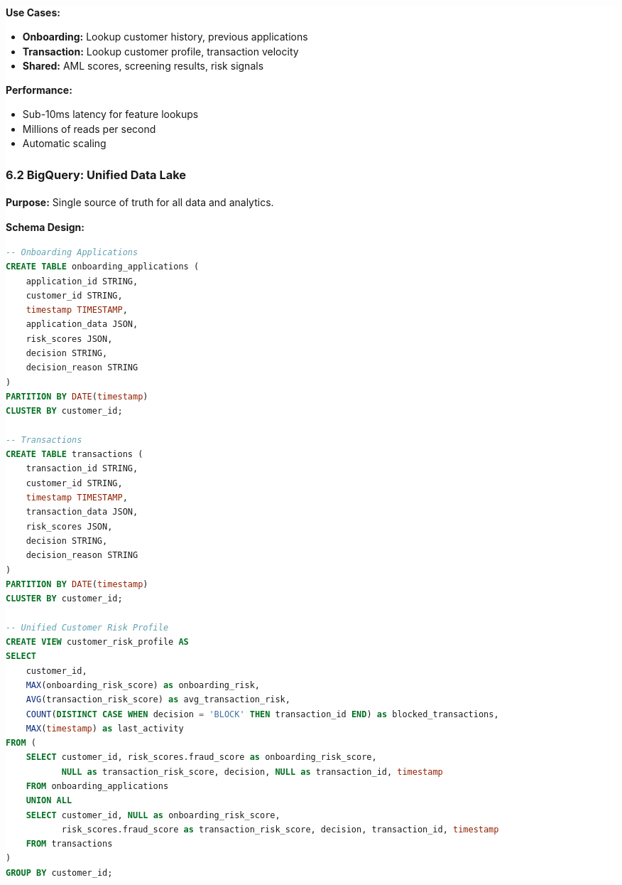 **Use Cases:**
- **Onboarding:** Lookup customer history, previous applications
- **Transaction:** Lookup customer profile, transaction velocity
- **Shared:** AML scores, screening results, risk signals

**Performance:**
- Sub-10ms latency for feature lookups
- Millions of reads per second
- Automatic scaling

### 6.2 BigQuery: Unified Data Lake

**Purpose:** Single source of truth for all data and analytics.

**Schema Design:**
```sql
-- Onboarding Applications
CREATE TABLE onboarding_applications (
    application_id STRING,
    customer_id STRING,
    timestamp TIMESTAMP,
    application_data JSON,
    risk_scores JSON,
    decision STRING,
    decision_reason STRING
)
PARTITION BY DATE(timestamp)
CLUSTER BY customer_id;

-- Transactions
CREATE TABLE transactions (
    transaction_id STRING,
    customer_id STRING,
    timestamp TIMESTAMP,
    transaction_data JSON,
    risk_scores JSON,
    decision STRING,
    decision_reason STRING
)
PARTITION BY DATE(timestamp)
CLUSTER BY customer_id;

-- Unified Customer Risk Profile
CREATE VIEW customer_risk_profile AS
SELECT
    customer_id,
    MAX(onboarding_risk_score) as onboarding_risk,
    AVG(transaction_risk_score) as avg_transaction_risk,
    COUNT(DISTINCT CASE WHEN decision = 'BLOCK' THEN transaction_id END) as blocked_transactions,
    MAX(timestamp) as last_activity
FROM (
    SELECT customer_id, risk_scores.fraud_score as onboarding_risk_score,
           NULL as transaction_risk_score, decision, NULL as transaction_id, timestamp
    FROM onboarding_applications
    UNION ALL
    SELECT customer_id, NULL as onboarding_risk_score,
           risk_scores.fraud_score as transaction_risk_score, decision, transaction_id, timestamp
    FROM transactions
)
GROUP BY customer_id;
```

